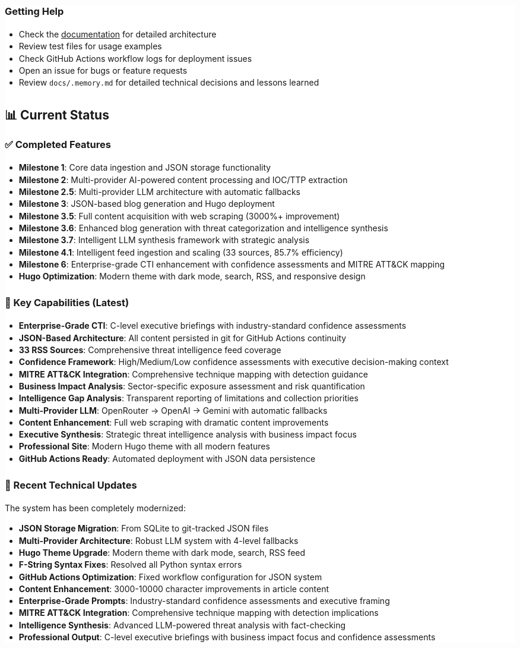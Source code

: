 ### Getting Help

- Check the [documentation](docs/) for detailed architecture
- Review test files for usage examples
- Check GitHub Actions workflow logs for deployment issues
- Open an issue for bugs or feature requests
- Review `docs/.memory.md` for detailed technical decisions and lessons learned

## 📊 Current Status

### ✅ Completed Features

- **Milestone 1**: Core data ingestion and JSON storage functionality
- **Milestone 2**: Multi-provider AI-powered content processing and IOC/TTP extraction
- **Milestone 2.5**: Multi-provider LLM architecture with automatic fallbacks
- **Milestone 3**: JSON-based blog generation and Hugo deployment
- **Milestone 3.5**: Full content acquisition with web scraping (3000%+ improvement)
- **Milestone 3.6**: Enhanced blog generation with threat categorization and intelligence synthesis
- **Milestone 3.7**: Intelligent LLM synthesis framework with strategic analysis
- **Milestone 4.1**: Intelligent feed ingestion and scaling (33 sources, 85.7% efficiency)
- **Milestone 6**: Enterprise-grade CTI enhancement with confidence assessments and MITRE ATT&CK mapping
- **Hugo Optimization**: Modern theme with dark mode, search, RSS, and responsive design

### 🎯 Key Capabilities (Latest)

- **Enterprise-Grade CTI**: C-level executive briefings with industry-standard confidence assessments
- **JSON-Based Architecture**: All content persisted in git for GitHub Actions continuity
- **33 RSS Sources**: Comprehensive threat intelligence feed coverage
- **Confidence Framework**: High/Medium/Low confidence assessments with executive decision-making context
- **MITRE ATT&CK Integration**: Comprehensive technique mapping with detection guidance
- **Business Impact Analysis**: Sector-specific exposure assessment and risk quantification
- **Intelligence Gap Analysis**: Transparent reporting of limitations and collection priorities
- **Multi-Provider LLM**: OpenRouter → OpenAI → Gemini with automatic fallbacks
- **Content Enhancement**: Full web scraping with dramatic content improvements
- **Executive Synthesis**: Strategic threat intelligence analysis with business impact focus
- **Professional Site**: Modern Hugo theme with all modern features
- **GitHub Actions Ready**: Automated deployment with JSON data persistence

### 🔧 Recent Technical Updates

The system has been completely modernized:

- **JSON Storage Migration**: From SQLite to git-tracked JSON files
- **Multi-Provider Architecture**: Robust LLM system with 4-level fallbacks
- **Hugo Theme Upgrade**: Modern theme with dark mode, search, RSS feed
- **F-String Syntax Fixes**: Resolved all Python syntax errors
- **GitHub Actions Optimization**: Fixed workflow configuration for JSON system
- **Content Enhancement**: 3000-10000 character improvements in article content
- **Enterprise-Grade Prompts**: Industry-standard confidence assessments and executive framing
- **MITRE ATT&CK Integration**: Comprehensive technique mapping with detection implications
- **Intelligence Synthesis**: Advanced LLM-powered threat analysis with fact-checking
- **Professional Output**: C-level executive briefings with business impact focus and confidence assessments
